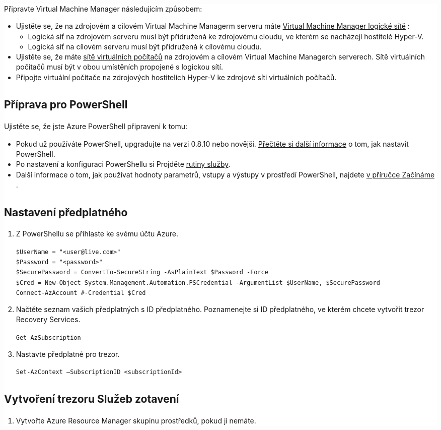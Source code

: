Připravte Virtual Machine Manager následujícím způsobem:

- Ujistěte se, že na zdrojovém a cílovém Virtual Machine Managerm serveru máte [Virtual Machine Manager logické sítě](https://docs.microsoft.com/system-center/vmm/network-logical) :
  - Logická síť na zdrojovém serveru musí být přidružená ke zdrojovému cloudu, ve kterém se nacházejí hostitelé Hyper-V.
  - Logická síť na cílovém serveru musí být přidružená k cílovému cloudu.
- Ujistěte se, že máte [sítě virtuálních počítačů](https://docs.microsoft.com/system-center/vmm/network-virtual) na zdrojovém a cílovém Virtual Machine Managerch serverech. Sítě virtuálních počítačů musí být v obou umístěních propojené s logickou sítí.
- Připojte virtuální počítače na zdrojových hostitelích Hyper-V ke zdrojové síti virtuálních počítačů.

## <a name="prepare-for-powershell"></a>Příprava pro PowerShell

Ujistěte se, že jste Azure PowerShell připraveni k tomu:

- Pokud už používáte PowerShell, upgradujte na verzi 0.8.10 nebo novější. [Přečtěte si další informace](/powershell/azureps-cmdlets-docs) o tom, jak nastavit PowerShell.
- Po nastavení a konfiguraci PowerShellu si Projděte [rutiny služby](/powershell/azure/overview).
- Další informace o tom, jak používat hodnoty parametrů, vstupy a výstupy v prostředí PowerShell, najdete [v příručce Začínáme](/powershell/azure/get-started-azureps) .

## <a name="set-up-a-subscription"></a>Nastavení předplatného

1. Z PowerShellu se přihlaste ke svému účtu Azure.

   ```azurepowershell
   $UserName = "<user@live.com>"
   $Password = "<password>"
   $SecurePassword = ConvertTo-SecureString -AsPlainText $Password -Force
   $Cred = New-Object System.Management.Automation.PSCredential -ArgumentList $UserName, $SecurePassword
   Connect-AzAccount #-Credential $Cred
   ```

1. Načtěte seznam vašich předplatných s ID předplatného. Poznamenejte si ID předplatného, ve kterém chcete vytvořit trezor Recovery Services.

   ```azurepowershell
   Get-AzSubscription
   ```

1. Nastavte předplatné pro trezor.

   ```azurepowershell
   Set-AzContext –SubscriptionID <subscriptionId>
   ```

## <a name="create-a-recovery-services-vault"></a>Vytvoření trezoru Služeb zotavení

1. Vytvořte Azure Resource Manager skupinu prostředků, pokud ji nemáte.

